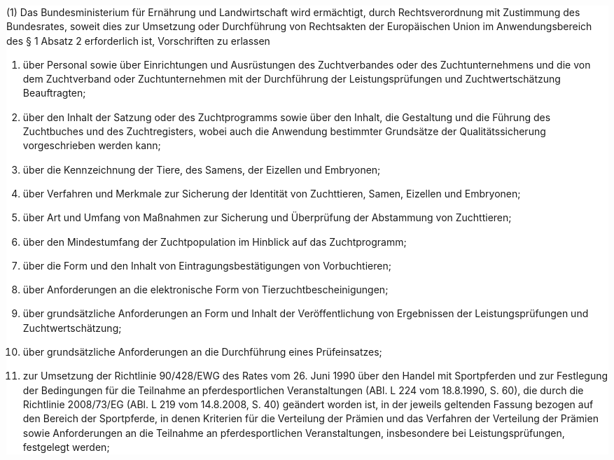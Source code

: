 (1) Das Bundesministerium für Ernährung und Landwirtschaft wird
ermächtigt, durch Rechtsverordnung mit Zustimmung des Bundesrates,
soweit dies zur Umsetzung oder Durchführung von Rechtsakten der
Europäischen Union im Anwendungsbereich des § 1 Absatz 2 erforderlich
ist, Vorschriften zu erlassen

1.  über Personal sowie über Einrichtungen und Ausrüstungen des
    Zuchtverbandes oder des Zuchtunternehmens und die von dem Zuchtverband
    oder Zuchtunternehmen mit der Durchführung der Leistungsprüfungen und
    Zuchtwertschätzung Beauftragten;


2.  über den Inhalt der Satzung oder des Zuchtprogramms sowie über den
    Inhalt, die Gestaltung und die Führung des Zuchtbuches und des
    Zuchtregisters, wobei auch die Anwendung bestimmter Grundsätze der
    Qualitätssicherung vorgeschrieben werden kann;


3.  über die Kennzeichnung der Tiere, des Samens, der Eizellen und
    Embryonen;


4.  über Verfahren und Merkmale zur Sicherung der Identität von
    Zuchttieren, Samen, Eizellen und Embryonen;


5.  über Art und Umfang von Maßnahmen zur Sicherung und Überprüfung der
    Abstammung von Zuchttieren;


6.  über den Mindestumfang der Zuchtpopulation im Hinblick auf das
    Zuchtprogramm;


7.  über die Form und den Inhalt von Eintragungsbestätigungen von
    Vorbuchtieren;


8.  über Anforderungen an die elektronische Form von
    Tierzuchtbescheinigungen;


9.  über grundsätzliche Anforderungen an Form und Inhalt der
    Veröffentlichung von Ergebnissen der Leistungsprüfungen und
    Zuchtwertschätzung;


10. über grundsätzliche Anforderungen an die Durchführung eines
    Prüfeinsatzes;


11. zur Umsetzung der Richtlinie 90/428/EWG des Rates vom 26. Juni 1990
    über den Handel mit Sportpferden und zur Festlegung der Bedingungen
    für die Teilnahme an pferdesportlichen Veranstaltungen (ABl. L 224 vom
    18\.8.1990, S. 60), die durch die Richtlinie 2008/73/EG (ABl. L 219 vom
    14\.8.2008, S. 40) geändert worden ist, in der jeweils geltenden
    Fassung bezogen auf den Bereich der Sportpferde, in denen Kriterien
    für die Verteilung der Prämien und das Verfahren der Verteilung der
    Prämien sowie Anforderungen an die Teilnahme an pferdesportlichen
    Veranstaltungen, insbesondere bei Leistungsprüfungen, festgelegt
    werden;
